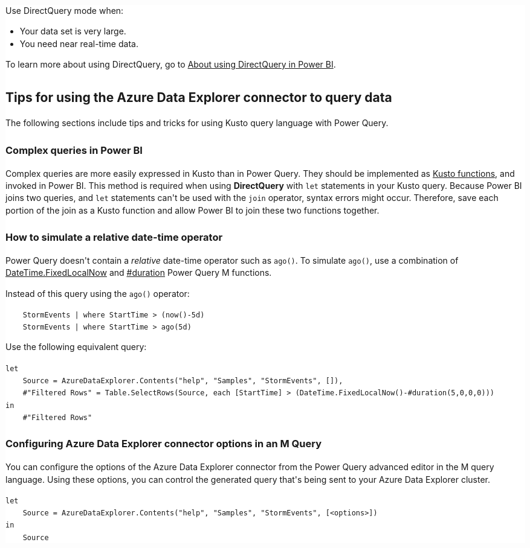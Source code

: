 Use DirectQuery mode when:

* Your data set is very large.
* You need near real-time data.

To learn more about using DirectQuery, go to [About using DirectQuery in Power BI](/power-bi/connect-data/desktop-directquery-about).

## Tips for using the Azure Data Explorer connector to query data

The following sections include tips and tricks for using Kusto query language with Power Query.

### Complex queries in Power BI

Complex queries are more easily expressed in Kusto than in Power Query. They should be implemented as [Kusto functions](/azure/data-explorer/kusto/query/functions/), and invoked in Power BI. This method is required when using **DirectQuery** with `let` statements in your Kusto query. Because Power BI joins two queries, and `let` statements can't be used with the `join` operator, syntax errors might occur. Therefore, save each portion of the join as a Kusto function and allow Power BI to join these two functions together.

### How to simulate a relative date-time operator

Power Query doesn't contain a _relative_ date-time operator such as `ago()`.
To simulate `ago()`, use a combination of [DateTime.FixedLocalNow](/powerquery-m/datetime-fixedlocalnow) and [#duration](/powerquery-m/sharpduration) Power Query M functions.

Instead of this query using the `ago()` operator:

```kusto
    StormEvents | where StartTime > (now()-5d)
    StormEvents | where StartTime > ago(5d)
```

Use the following equivalent query:

```powerquery-m
let
    Source = AzureDataExplorer.Contents("help", "Samples", "StormEvents", []),
    #"Filtered Rows" = Table.SelectRows(Source, each [StartTime] > (DateTime.FixedLocalNow()-#duration(5,0,0,0)))
in
    #"Filtered Rows"
```

### Configuring Azure Data Explorer connector options in an M Query

You can configure the options of the Azure Data Explorer connector from the Power Query advanced editor in the M query language. Using these options, you can control the generated query that's being sent to your Azure Data Explorer cluster.

```powerquery-m
let
    Source = AzureDataExplorer.Contents("help", "Samples", "StormEvents", [<options>])
in
    Source
```
